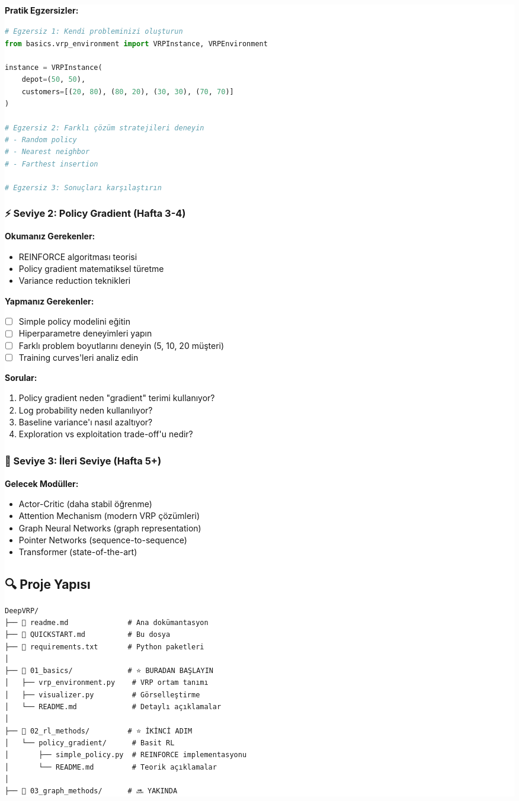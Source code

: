 **Pratik Egzersizler:**
```python
# Egzersiz 1: Kendi probleminizi oluşturun
from basics.vrp_environment import VRPInstance, VRPEnvironment

instance = VRPInstance(
    depot=(50, 50),
    customers=[(20, 80), (80, 20), (30, 30), (70, 70)]
)

# Egzersiz 2: Farklı çözüm stratejileri deneyin
# - Random policy
# - Nearest neighbor
# - Farthest insertion

# Egzersiz 3: Sonuçları karşılaştırın
```

### ⚡ Seviye 2: Policy Gradient (Hafta 3-4)

**Okumanız Gerekenler:**
- REINFORCE algoritması teorisi
- Policy gradient matematiksel türetme
- Variance reduction teknikleri

**Yapmanız Gerekenler:**
- [ ] Simple policy modelini eğitin
- [ ] Hiperparametre deneyimleri yapın
- [ ] Farklı problem boyutlarını deneyin (5, 10, 20 müşteri)
- [ ] Training curves'leri analiz edin

**Sorular:**
1. Policy gradient neden "gradient" terimi kullanıyor?
2. Log probability neden kullanılıyor?
3. Baseline variance'ı nasıl azaltıyor?
4. Exploration vs exploitation trade-off'u nedir?

### 🚀 Seviye 3: İleri Seviye (Hafta 5+)

**Gelecek Modüller:**
- Actor-Critic (daha stabil öğrenme)
- Attention Mechanism (modern VRP çözümleri)
- Graph Neural Networks (graph representation)
- Pointer Networks (sequence-to-sequence)
- Transformer (state-of-the-art)

## 🔍 Proje Yapısı

```
DeepVRP/
├── 📄 readme.md              # Ana dokümantasyon
├── 📄 QUICKSTART.md          # Bu dosya
├── 📄 requirements.txt       # Python paketleri
│
├── 📁 01_basics/             # ⭐ BURADAN BAŞLAYIN
│   ├── vrp_environment.py    # VRP ortam tanımı
│   ├── visualizer.py         # Görselleştirme
│   └── README.md             # Detaylı açıklamalar
│
├── 📁 02_rl_methods/         # ⭐ İKİNCİ ADIM
│   └── policy_gradient/      # Basit RL
│       ├── simple_policy.py  # REINFORCE implementasyonu
│       └── README.md         # Teorik açıklamalar
│
├── 📁 03_graph_methods/      # 🔜 YAKINDA
```